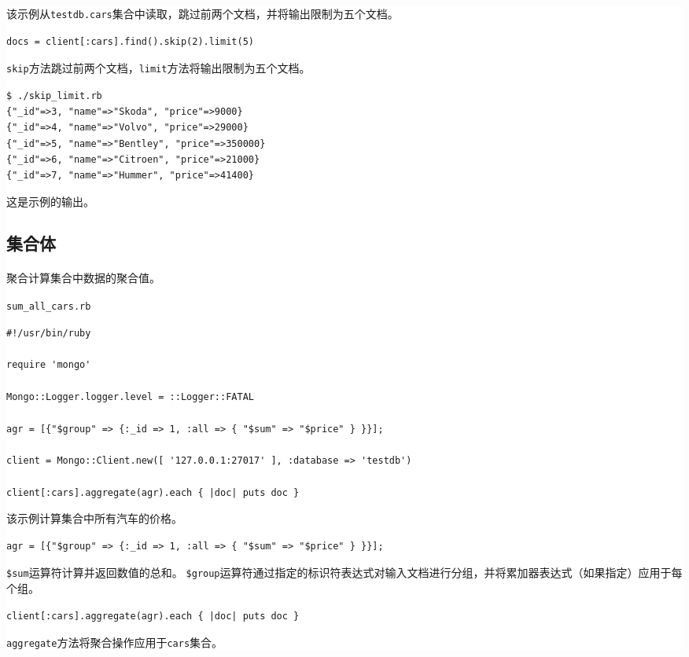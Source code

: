 该示例从`testdb.cars`集合中读取，跳过前两个文档，并将输出限制为五个文档。

```
docs = client[:cars].find().skip(2).limit(5)

```

`skip`方法跳过前两个文档，`limit`方法将输出限制为五个文档。

```
$ ./skip_limit.rb 
{"_id"=>3, "name"=>"Skoda", "price"=>9000}
{"_id"=>4, "name"=>"Volvo", "price"=>29000}
{"_id"=>5, "name"=>"Bentley", "price"=>350000}
{"_id"=>6, "name"=>"Citroen", "price"=>21000}
{"_id"=>7, "name"=>"Hummer", "price"=>41400}

```

这是示例的输出。

## 集合体

聚合计算集合中数据的聚合值。

`sum_all_cars.rb`

```
#!/usr/bin/ruby

require 'mongo'

Mongo::Logger.logger.level = ::Logger::FATAL

agr = [{"$group" => {:_id => 1, :all => { "$sum" => "$price" } }}];

client = Mongo::Client.new([ '127.0.0.1:27017' ], :database => 'testdb')

client[:cars].aggregate(agr).each { |doc| puts doc }

```

该示例计算集合中所有汽车的价格。

```
agr = [{"$group" => {:_id => 1, :all => { "$sum" => "$price" } }}];

```

`$sum`运算符计算并返回数值的总和。 `$group`运算符通过指定的标识符表达式对输入文档进行分组，并将累加器表达式（如果指定）应用于每个组。

```
client[:cars].aggregate(agr).each { |doc| puts doc }

```

`aggregate`方法将聚合操作应用于`cars`集合。
